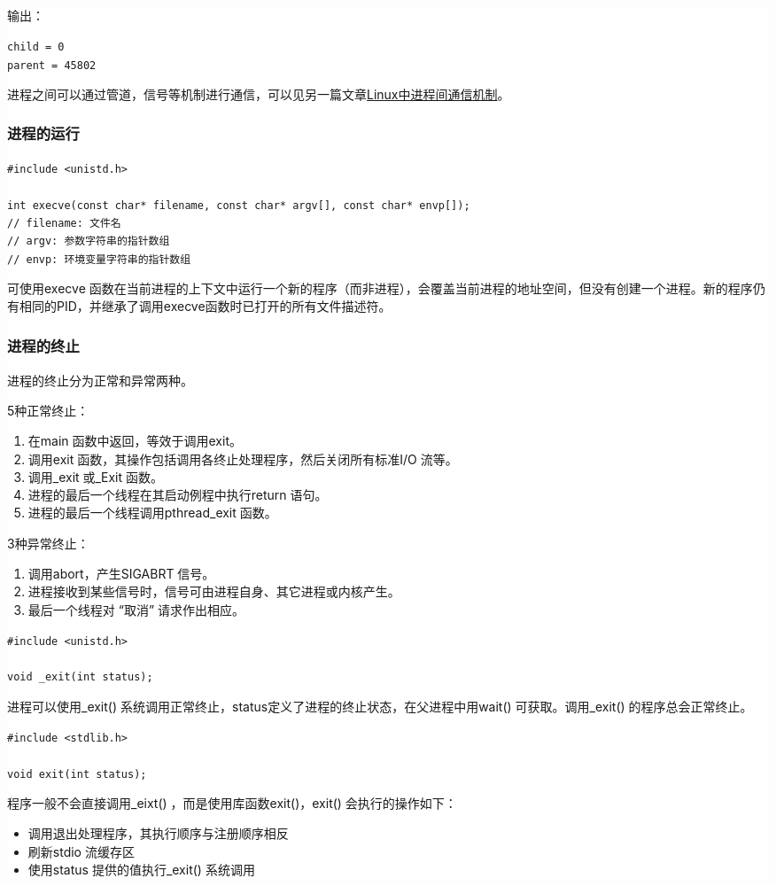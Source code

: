 输出：
```
child = 0
parent = 45802
```

进程之间可以通过管道，信号等机制进行通信，可以见另一篇文章[Linux中进程间通信机制](https://rjerk.github.io/2017/03/23/Linux%E4%B8%AD%E8%BF%9B%E7%A8%8B%E9%97%B4%E9%80%9A%E4%BF%A1%E6%9C%BA%E5%88%B6/)。

### 进程的运行

```
#include <unistd.h>

int execve(const char* filename, const char* argv[], const char* envp[]);
// filename: 文件名
// argv: 参数字符串的指针数组
// envp: 环境变量字符串的指针数组
```

可使用execve 函数在当前进程的上下文中运行一个新的程序（而非进程），会覆盖当前进程的地址空间，但没有创建一个进程。新的程序仍有相同的PID，并继承了调用execve函数时已打开的所有文件描述符。

### 进程的终止

进程的终止分为正常和异常两种。

5种正常终止：
1. 在main 函数中返回，等效于调用exit。
2. 调用exit 函数，其操作包括调用各终止处理程序，然后关闭所有标准I/O 流等。
3. 调用_exit 或_Exit 函数。
4. 进程的最后一个线程在其启动例程中执行return 语句。
5. 进程的最后一个线程调用pthread_exit 函数。

3种异常终止：
1. 调用abort，产生SIGABRT 信号。
2. 进程接收到某些信号时，信号可由进程自身、其它进程或内核产生。
3. 最后一个线程对 “取消” 请求作出相应。

```
#include <unistd.h>

void _exit(int status);
```
进程可以使用_exit() 系统调用正常终止，status定义了进程的终止状态，在父进程中用wait() 可获取。调用_exit() 的程序总会正常终止。

```
#include <stdlib.h>

void exit(int status);
``` 
程序一般不会直接调用_eixt() ，而是使用库函数exit()，exit() 会执行的操作如下：
- 调用退出处理程序，其执行顺序与注册顺序相反
- 刷新stdio 流缓存区
- 使用status 提供的值执行_exit() 系统调用
